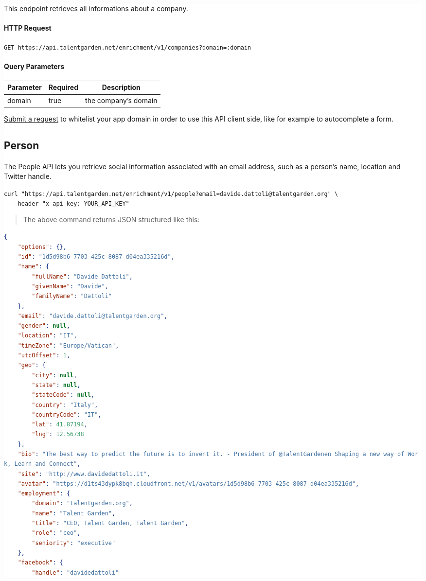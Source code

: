 This endpoint retrieves all informations about a company.

#### HTTP Request

`GET https://api.talentgarden.net/enrichment/v1/companies?domain=:domain`

#### Query Parameters

Parameter | Required | Description
--------- | ------- | -----------
domain | true | the company’s domain

<aside class="notice">
<a href="mailto:digital@talentgarden.org?subject=[API Request] Enrichment domain whitelist">Submit a request</a> to whitelist your app domain in order to use this API client side, like for example to autocomplete a form.
</aside>

## Person
The People API lets you retrieve social information associated with an email address, such as a person’s name, location and Twitter handle.

```shell
curl "https://api.talentgarden.net/enrichment/v1/people?email=davide.dattoli@talentgarden.org" \
  --header "x-api-key: YOUR_API_KEY"
```

> The above command returns JSON structured like this:

```json
{
	"options": {},
	"id": "1d5d98b6-7703-425c-8087-d04ea335216d",
	"name": {
		"fullName": "Davide Dattoli",
		"givenName": "Davide",
		"familyName": "Dattoli"
	},
	"email": "davide.dattoli@talentgarden.org",
	"gender": null,
	"location": "IT",
	"timeZone": "Europe/Vatican",
	"utcOffset": 1,
	"geo": {
		"city": null,
		"state": null,
		"stateCode": null,
		"country": "Italy",
		"countryCode": "IT",
		"lat": 41.87194,
		"lng": 12.56738
	},
	"bio": "The best way to predict the future is to invent it. - President of @TalentGardenen Shaping a new way of Work, Learn and Connect",
	"site": "http://www.davidedattoli.it",
	"avatar": "https://d1ts43dypk8bqh.cloudfront.net/v1/avatars/1d5d98b6-7703-425c-8087-d04ea335216d",
	"employment": {
		"domain": "talentgarden.org",
		"name": "Talent Garden",
		"title": "CEO, Talent Garden, Talent Garden",
		"role": "ceo",
		"seniority": "executive"
	},
	"facebook": {
		"handle": "davidedattoli"
```